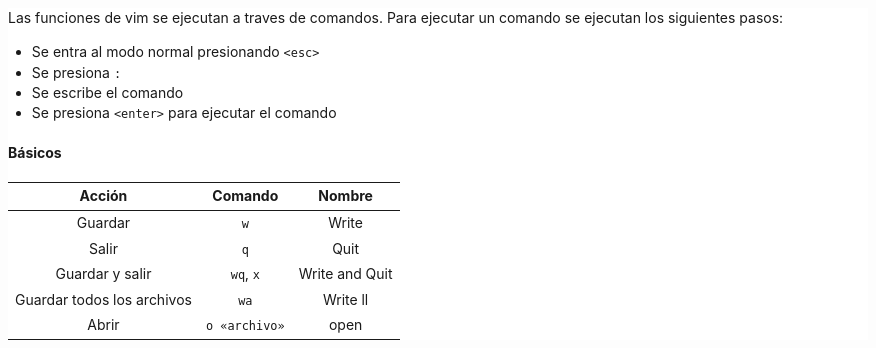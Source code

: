 Las funciones de vim se ejecutan a traves de comandos. Para ejecutar un comando
se ejecutan los siguientes pasos:

- Se entra al modo normal presionando `<esc>`
- Se presiona `:`
- Se escribe el comando
- Se presiona `<enter>` para ejecutar el comando

#### Básicos

|           Acción           |    Comando    |     Nombre     |
| :------------------------: | :-----------: | :------------: |
|          Guardar           |      `w`      |     Write      |
|           Salir            |      `q`      |      Quit      |
|      Guardar y salir       |   `wq`, `x`   | Write and Quit |
| Guardar todos los archivos |     `wa`      |    Write ll    |
|           Abrir            | `o «archivo»` |      open      |
